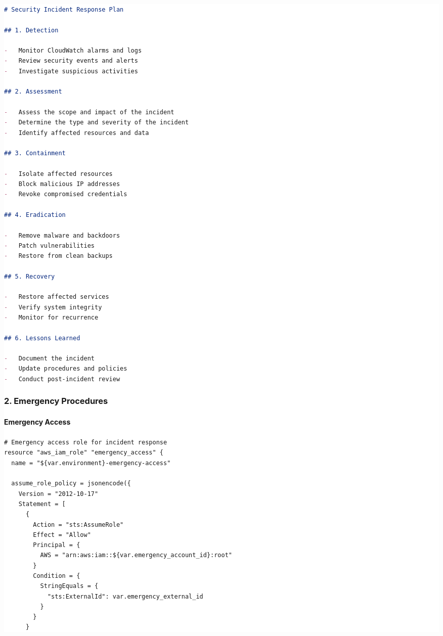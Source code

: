 ```markdown
# Security Incident Response Plan

## 1. Detection

-   Monitor CloudWatch alarms and logs
-   Review security events and alerts
-   Investigate suspicious activities

## 2. Assessment

-   Assess the scope and impact of the incident
-   Determine the type and severity of the incident
-   Identify affected resources and data

## 3. Containment

-   Isolate affected resources
-   Block malicious IP addresses
-   Revoke compromised credentials

## 4. Eradication

-   Remove malware and backdoors
-   Patch vulnerabilities
-   Restore from clean backups

## 5. Recovery

-   Restore affected services
-   Verify system integrity
-   Monitor for recurrence

## 6. Lessons Learned

-   Document the incident
-   Update procedures and policies
-   Conduct post-incident review
```

### 2. Emergency Procedures

#### Emergency Access

```hcl
# Emergency access role for incident response
resource "aws_iam_role" "emergency_access" {
  name = "${var.environment}-emergency-access"

  assume_role_policy = jsonencode({
    Version = "2012-10-17"
    Statement = [
      {
        Action = "sts:AssumeRole"
        Effect = "Allow"
        Principal = {
          AWS = "arn:aws:iam::${var.emergency_account_id}:root"
        }
        Condition = {
          StringEquals = {
            "sts:ExternalId": var.emergency_external_id
          }
        }
      }
```